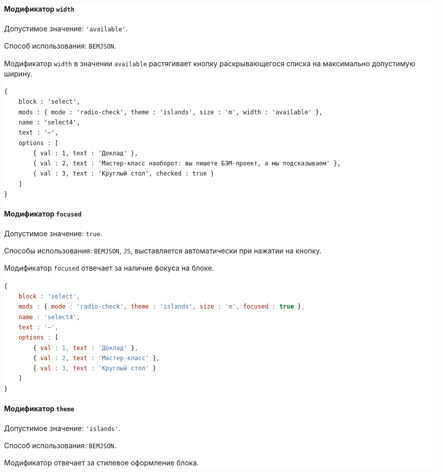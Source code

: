 <a name="width"></a>
#### Модификатор `width`

Допустимое значение: `'available'`.

Способ использования: `BEMJSON`.

Модификатор `width` в значении `available` растягивает кнопку раскрывающегося списка на максимально допустимую ширину.

```bemjson
{
    block : 'select',
    mods : { mode : 'radio-check', theme : 'islands', size : 'm', width : 'available' },
    name : 'select4',
    text : '—',
    options : [
        { val : 1, text : 'Доклад' },
        { val : 2, text : 'Мастер-класс наоборот: вы пишете БЭМ-проект, а мы подсказываем' },
        { val : 3, text : 'Круглый стол', checked : true }
    ]
}
```

<a name="focused"></a>

#### Модификатор `focused`

Допустимое значение: `true`.

Способы использования: `BEMJSON`, `JS`, выставляется автоматически при нажатии на кнопку.

Модификатор `focused` отвечает за наличие фокуса на блоке.

```js
{
    block : 'select',
    mods : { mode : 'radio-check', theme : 'islands', size : 'm', focused : true },
    name : 'select4',
    text : '—',
    options : [
        { val : 1, text : 'Доклад' },
        { val : 2, text : 'Мастер-класс' },
        { val : 3, text : 'Круглый стол' }
    ]
}
```

<a name="theme"></a>
#### Модификатор `theme`

Допустимое значение: `'islands'`.

Способ использования: `BEMJSON`.

Модификатор отвечает за стилевое оформление блока.

